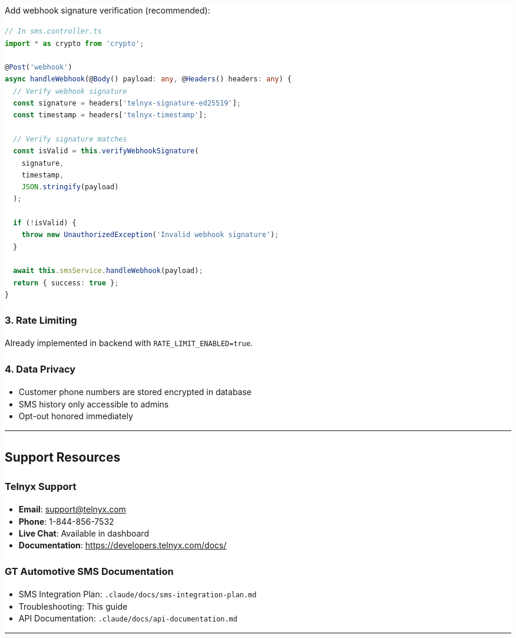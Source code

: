 Add webhook signature verification (recommended):

```typescript
// In sms.controller.ts
import * as crypto from 'crypto';

@Post('webhook')
async handleWebhook(@Body() payload: any, @Headers() headers: any) {
  // Verify webhook signature
  const signature = headers['telnyx-signature-ed25519'];
  const timestamp = headers['telnyx-timestamp'];

  // Verify signature matches
  const isValid = this.verifyWebhookSignature(
    signature,
    timestamp,
    JSON.stringify(payload)
  );

  if (!isValid) {
    throw new UnauthorizedException('Invalid webhook signature');
  }

  await this.smsService.handleWebhook(payload);
  return { success: true };
}
```

### 3. Rate Limiting

Already implemented in backend with `RATE_LIMIT_ENABLED=true`.

### 4. Data Privacy

- Customer phone numbers are stored encrypted in database
- SMS history only accessible to admins
- Opt-out honored immediately

---

## Support Resources

### Telnyx Support

- **Email**: support@telnyx.com
- **Phone**: 1-844-856-7532
- **Live Chat**: Available in dashboard
- **Documentation**: https://developers.telnyx.com/docs/

### GT Automotive SMS Documentation

- SMS Integration Plan: `.claude/docs/sms-integration-plan.md`
- Troubleshooting: This guide
- API Documentation: `.claude/docs/api-documentation.md`

---